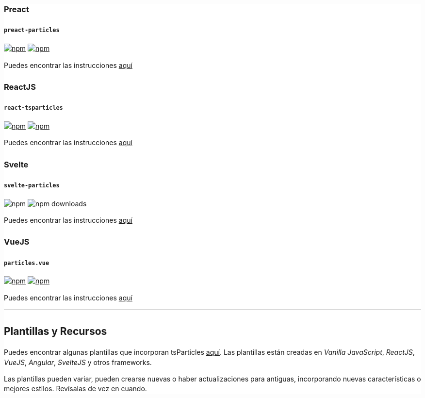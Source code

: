 ### Preact

#### `preact-particles`

[![npm](https://img.shields.io/npm/v/preact-particles)](https://www.npmjs.com/package/preact-particles) [![npm](https://img.shields.io/npm/dm/preact-particles)](https://www.npmjs.com/package/preact-particles)

Puedes encontrar las instrucciones [aquí](https://github.com/matteobruni/tsparticles/blob/master/components/preact/README.md)

### ReactJS

#### `react-tsparticles`

[![npm](https://img.shields.io/npm/v/react-tsparticles)](https://www.npmjs.com/package/react-tsparticles) [![npm](https://img.shields.io/npm/dm/react-tsparticles)](https://www.npmjs.com/package/react-tsparticles)

Puedes encontrar las instrucciones [aquí](https://github.com/matteobruni/tsparticles/blob/master/components/react/README.md)

### Svelte

#### `svelte-particles`

[![npm](https://img.shields.io/npm/v/svelte-particles)](https://www.npmjs.com/package/svelte-particles) [![npm downloads](https://img.shields.io/npm/dm/svelte-particles)](https://www.npmjs.com/package/svelte-particles)

Puedes encontrar las instrucciones [aquí](https://github.com/matteobruni/tsparticles/blob/master/components/svelte/README.md)

### VueJS

#### `particles.vue`

[![npm](https://img.shields.io/npm/v/particles.vue)](https://www.npmjs.com/package/particles.vue) [![npm](https://img.shields.io/npm/dm/particles.vue)](https://www.npmjs.com/package/particles.vue)

Puedes encontrar las instrucciones [aquí](https://github.com/matteobruni/tsparticles/blob/master/components/vue/README.md)

---

## Plantillas y Recursos

Puedes encontrar algunas plantillas que incorporan tsParticles [aquí](https://github.com/tsparticles/templates). Las plantillas están creadas en *Vanilla JavaScript*, *ReactJS*, *VueJS*, *Angular*, *SvelteJS* y otros frameworks.

Las plantillas pueden variar, pueden crearse nuevas o haber actualizaciones para antiguas, incorporando nuevas características o mejores estilos. Revísalas de vez en cuando.
